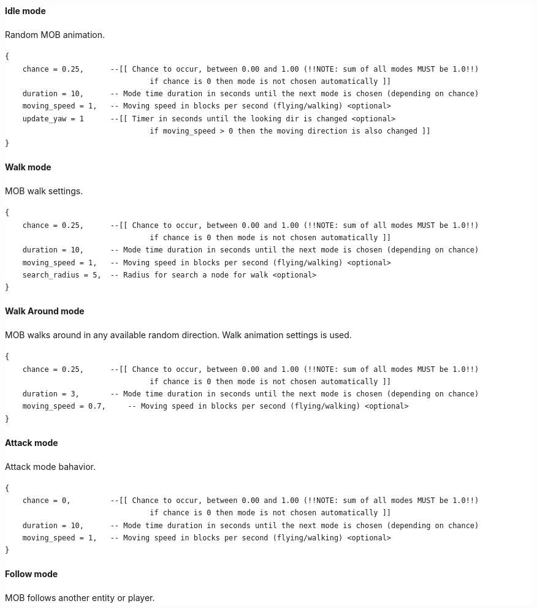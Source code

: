 #### Idle mode
Random MOB animation.

    {
        chance = 0.25, 		--[[ Chance to occur, between 0.00 and 1.00 (!!NOTE: sum of all modes MUST be 1.0!!)
                                     if chance is 0 then mode is not chosen automatically ]]
        duration = 10, 		-- Mode time duration in seconds until the next mode is chosen (depending on chance)
        moving_speed = 1, 	-- Moving speed in blocks per second (flying/walking) <optional>
        update_yaw = 1 		--[[ Timer in seconds until the looking dir is changed <optional>
                                     if moving_speed > 0 then the moving direction is also changed ]]
    }
            
#### Walk mode
MOB walk settings.

    {
        chance = 0.25, 		--[[ Chance to occur, between 0.00 and 1.00 (!!NOTE: sum of all modes MUST be 1.0!!)
                                     if chance is 0 then mode is not chosen automatically ]]
        duration = 10, 		-- Mode time duration in seconds until the next mode is chosen (depending on chance)
        moving_speed = 1, 	-- Moving speed in blocks per second (flying/walking) <optional>
        search_radius = 5, 	-- Radius for search a node for walk <optional>
    }

#### Walk Around mode
MOB walks around in any available random direction. Walk animation settings is used.

    {
        chance = 0.25, 		--[[ Chance to occur, between 0.00 and 1.00 (!!NOTE: sum of all modes MUST be 1.0!!)
                                     if chance is 0 then mode is not chosen automatically ]]
        duration = 3, 		-- Mode time duration in seconds until the next mode is chosen (depending on chance)
        moving_speed = 0.7, 	-- Moving speed in blocks per second (flying/walking) <optional>
    }

#### Attack mode
Attack mode bahavior.

    {
        chance = 0, 		--[[ Chance to occur, between 0.00 and 1.00 (!!NOTE: sum of all modes MUST be 1.0!!)
                                     if chance is 0 then mode is not chosen automatically ]]
        duration = 10, 		-- Mode time duration in seconds until the next mode is chosen (depending on chance)
        moving_speed = 1, 	-- Moving speed in blocks per second (flying/walking) <optional>
    }

#### Follow mode
MOB follows another entity or player.
